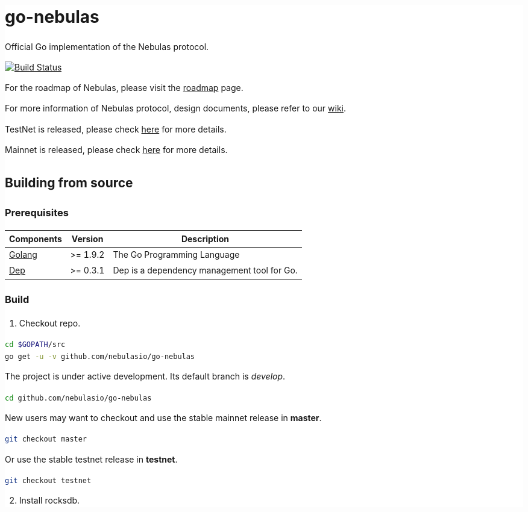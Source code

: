 # go-nebulas

Official Go implementation of the Nebulas protocol.

[![Build Status](https://travis-ci.org/nebulasio/go-nebulas.svg?branch=master)](https://travis-ci.org/nebulasio/go-nebulas)

For the roadmap of Nebulas, please visit the [roadmap](https://github.com/nebulasio/wiki/blob/master/roadmap.md) page.

For more information of Nebulas protocol, design documents, please refer to our [wiki](https://github.com/nebulasio/wiki).

TestNet is released, please check [here](https://github.com/nebulasio/wiki/blob/master/testnet.md) for more details.

Mainnet is released, please check [here](https://github.com/nebulasio/wiki/blob/master/mainnet.md) for more details.

## Building from source

### Prerequisites

| Components | Version | Description |
|----------|-------------|-------------|
|[Golang](https://golang.org) | >= 1.9.2| The Go Programming Language |
[Dep](https://github.com/golang/dep) | >= 0.3.1 | Dep is a dependency management tool for Go. |

### Build

1. Checkout repo.

```bash
cd $GOPATH/src
go get -u -v github.com/nebulasio/go-nebulas
```

The project is under active development. Its default branch is _develop_.

```bash
cd github.com/nebulasio/go-nebulas
```

New users may want to checkout and use the stable mainnet release in __master__.

```bash
git checkout master
```

Or use the stable testnet release in __testnet__.

```bash
git checkout testnet
```

2. Install rocksdb.
